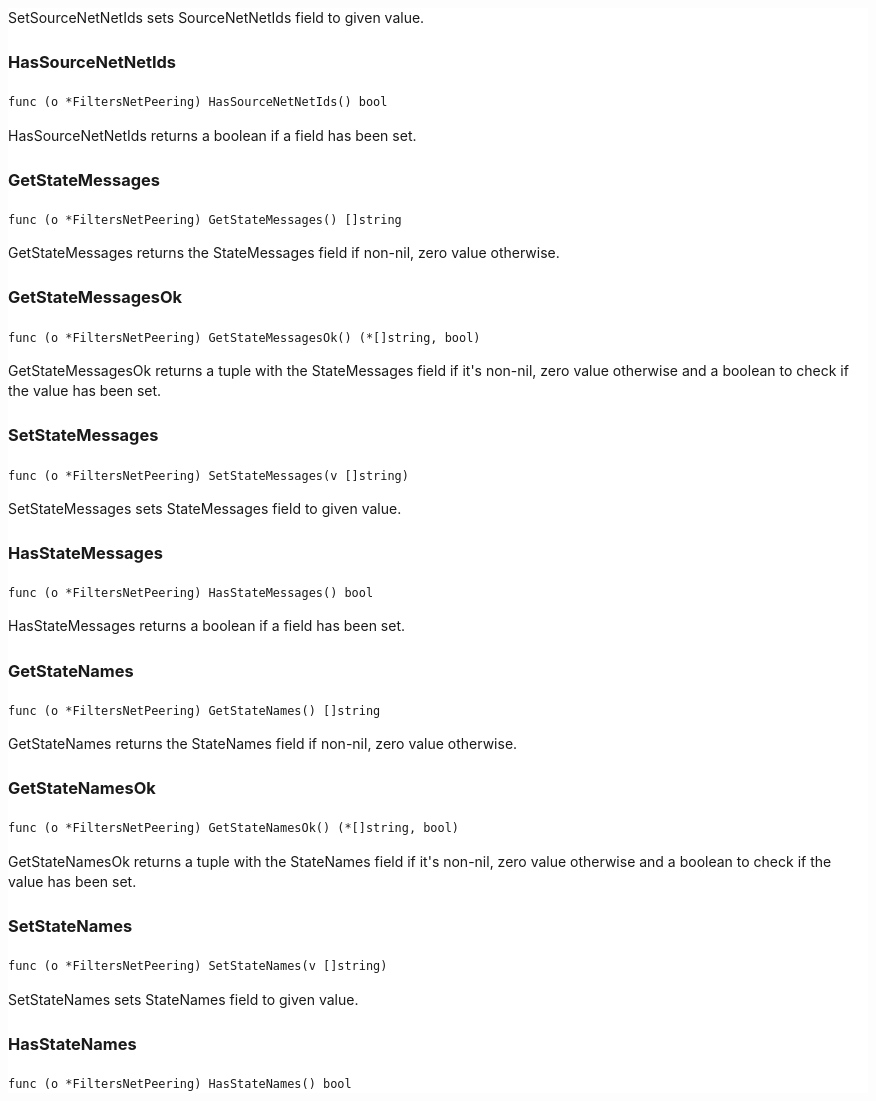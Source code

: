 SetSourceNetNetIds sets SourceNetNetIds field to given value.

### HasSourceNetNetIds

`func (o *FiltersNetPeering) HasSourceNetNetIds() bool`

HasSourceNetNetIds returns a boolean if a field has been set.

### GetStateMessages

`func (o *FiltersNetPeering) GetStateMessages() []string`

GetStateMessages returns the StateMessages field if non-nil, zero value otherwise.

### GetStateMessagesOk

`func (o *FiltersNetPeering) GetStateMessagesOk() (*[]string, bool)`

GetStateMessagesOk returns a tuple with the StateMessages field if it's non-nil, zero value otherwise
and a boolean to check if the value has been set.

### SetStateMessages

`func (o *FiltersNetPeering) SetStateMessages(v []string)`

SetStateMessages sets StateMessages field to given value.

### HasStateMessages

`func (o *FiltersNetPeering) HasStateMessages() bool`

HasStateMessages returns a boolean if a field has been set.

### GetStateNames

`func (o *FiltersNetPeering) GetStateNames() []string`

GetStateNames returns the StateNames field if non-nil, zero value otherwise.

### GetStateNamesOk

`func (o *FiltersNetPeering) GetStateNamesOk() (*[]string, bool)`

GetStateNamesOk returns a tuple with the StateNames field if it's non-nil, zero value otherwise
and a boolean to check if the value has been set.

### SetStateNames

`func (o *FiltersNetPeering) SetStateNames(v []string)`

SetStateNames sets StateNames field to given value.

### HasStateNames

`func (o *FiltersNetPeering) HasStateNames() bool`
